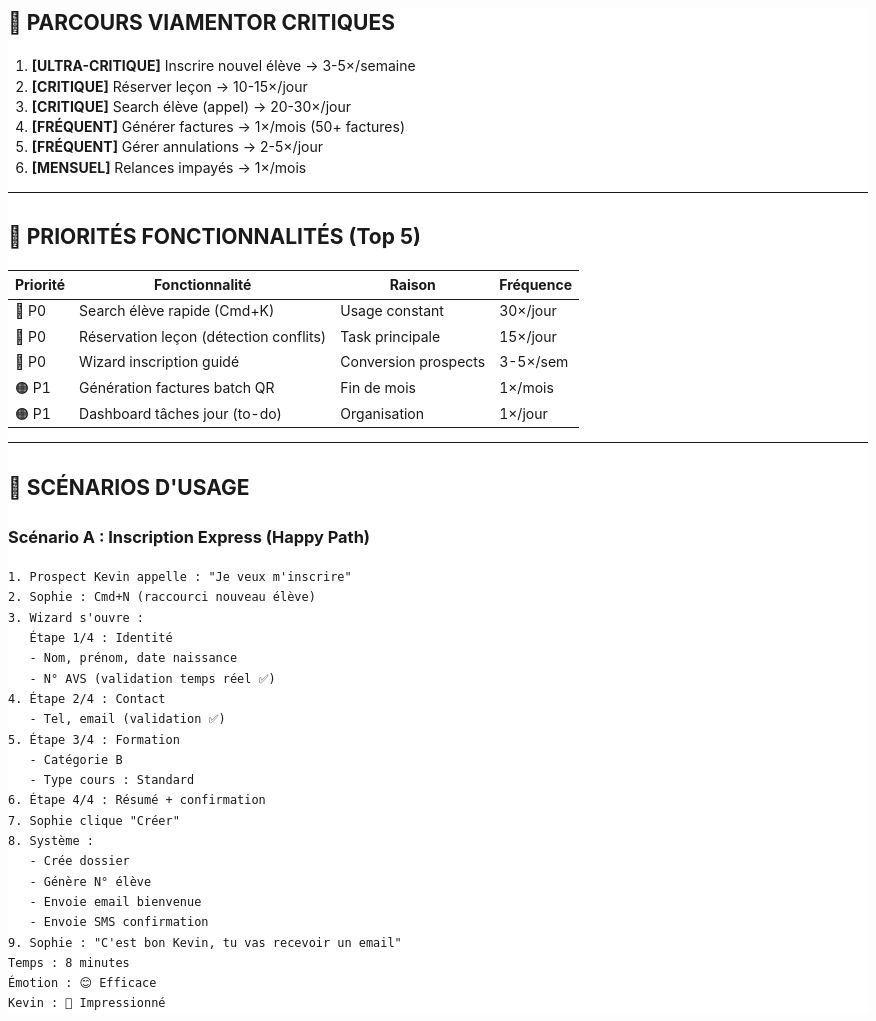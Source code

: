 
## 🔗 PARCOURS VIAMENTOR CRITIQUES

1. **[ULTRA-CRITIQUE]** Inscrire nouvel élève → 3-5×/semaine
2. **[CRITIQUE]** Réserver leçon → 10-15×/jour
3. **[CRITIQUE]** Search élève (appel) → 20-30×/jour
4. **[FRÉQUENT]** Générer factures → 1×/mois (50+ factures)
5. **[FRÉQUENT]** Gérer annulations → 2-5×/jour
6. **[MENSUEL]** Relances impayés → 1×/mois

---

## 🎯 PRIORITÉS FONCTIONNALITÉS (Top 5)

| Priorité | Fonctionnalité | Raison | Fréquence |
|----------|----------------|--------|-----------|
| 🔴 P0 | Search élève rapide (Cmd+K) | Usage constant | 30×/jour |
| 🔴 P0 | Réservation leçon (détection conflits) | Task principale | 15×/jour |
| 🔴 P0 | Wizard inscription guidé | Conversion prospects | 3-5×/sem |
| 🟠 P1 | Génération factures batch QR | Fin de mois | 1×/mois |
| 🟠 P1 | Dashboard tâches jour (to-do) | Organisation | 1×/jour |

---

## 📱 SCÉNARIOS D'USAGE

### Scénario A : Inscription Express (Happy Path)
```
1. Prospect Kevin appelle : "Je veux m'inscrire"
2. Sophie : Cmd+N (raccourci nouveau élève)
3. Wizard s'ouvre :
   Étape 1/4 : Identité
   - Nom, prénom, date naissance
   - N° AVS (validation temps réel ✅)
4. Étape 2/4 : Contact
   - Tel, email (validation ✅)
5. Étape 3/4 : Formation
   - Catégorie B
   - Type cours : Standard
6. Étape 4/4 : Résumé + confirmation
7. Sophie clique "Créer"
8. Système :
   - Crée dossier
   - Génère N° élève
   - Envoie email bienvenue
   - Envoie SMS confirmation
9. Sophie : "C'est bon Kevin, tu vas recevoir un email"
Temps : 8 minutes
Émotion : 😊 Efficace
Kevin : 🤩 Impressionné
```
